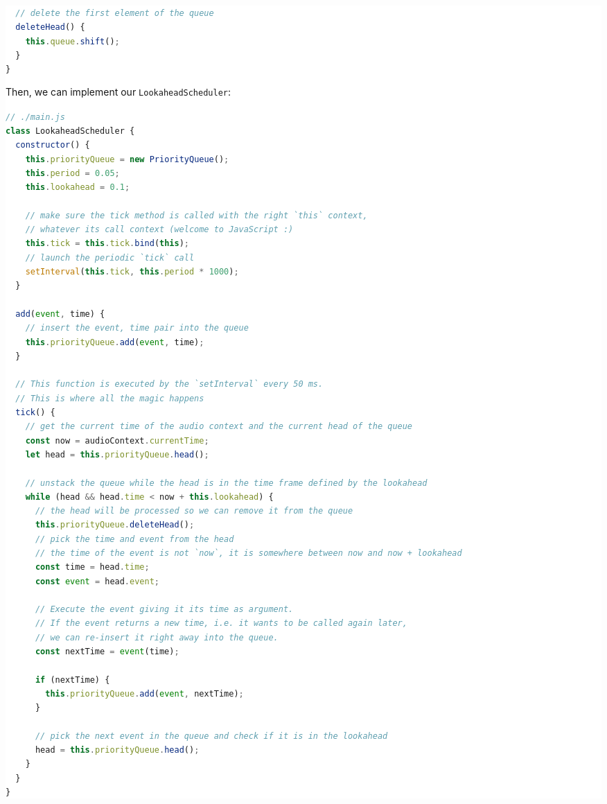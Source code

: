 ```js {7-38}
  // delete the first element of the queue
  deleteHead() {
    this.queue.shift();
  }
}
```

Then, we can implement our `LookaheadScheduler`:

```js
// ./main.js
class LookaheadScheduler {
  constructor() {
    this.priorityQueue = new PriorityQueue();
    this.period = 0.05;
    this.lookahead = 0.1;

    // make sure the tick method is called with the right `this` context,
    // whatever its call context (welcome to JavaScript :)
    this.tick = this.tick.bind(this);
    // launch the periodic `tick` call
    setInterval(this.tick, this.period * 1000);
  }

  add(event, time) {
    // insert the event, time pair into the queue
    this.priorityQueue.add(event, time);
  }

  // This function is executed by the `setInterval` every 50 ms.
  // This is where all the magic happens
  tick() {
    // get the current time of the audio context and the current head of the queue
    const now = audioContext.currentTime;
    let head = this.priorityQueue.head();

    // unstack the queue while the head is in the time frame defined by the lookahead
    while (head && head.time < now + this.lookahead) {
      // the head will be processed so we can remove it from the queue
      this.priorityQueue.deleteHead();
      // pick the time and event from the head
      // the time of the event is not `now`, it is somewhere between now and now + lookahead
      const time = head.time;
      const event = head.event;

      // Execute the event giving it its time as argument.
      // If the event returns a new time, i.e. it wants to be called again later,
      // we can re-insert it right away into the queue.
      const nextTime = event(time);

      if (nextTime) {
        this.priorityQueue.add(event, nextTime);
      }

      // pick the next event in the queue and check if it is in the lookahead
      head = this.priorityQueue.head();
    }
  }
}
```
